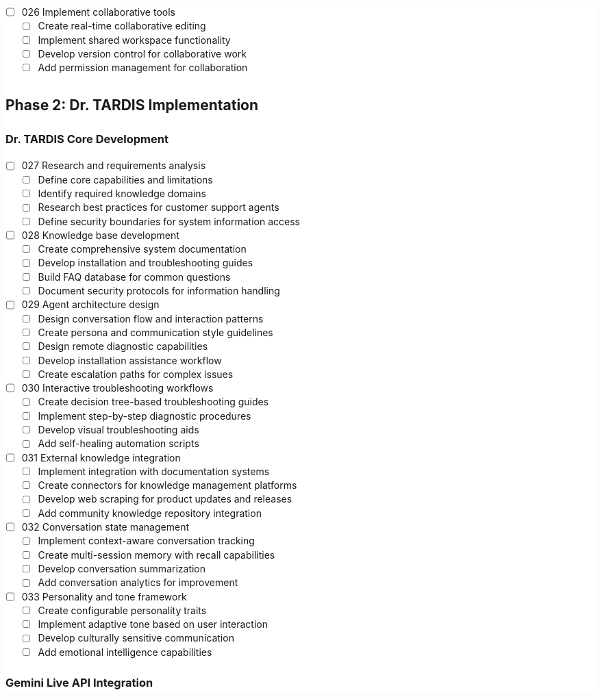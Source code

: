 * [ ] 026 Implement collaborative tools
  * [ ] Create real-time collaborative editing
  * [ ] Implement shared workspace functionality
  * [ ] Develop version control for collaborative work
  * [ ] Add permission management for collaboration

## Phase 2: Dr. TARDIS Implementation

### Dr. TARDIS Core Development

* [ ] 027 Research and requirements analysis
  * [ ] Define core capabilities and limitations
  * [ ] Identify required knowledge domains
  * [ ] Research best practices for customer support agents
  * [ ] Define security boundaries for system information access

* [ ] 028 Knowledge base development
  * [ ] Create comprehensive system documentation
  * [ ] Develop installation and troubleshooting guides
  * [ ] Build FAQ database for common questions
  * [ ] Document security protocols for information handling

* [ ] 029 Agent architecture design
  * [ ] Design conversation flow and interaction patterns
  * [ ] Create persona and communication style guidelines
  * [ ] Design remote diagnostic capabilities
  * [ ] Develop installation assistance workflow
  * [ ] Create escalation paths for complex issues

* [ ] 030 Interactive troubleshooting workflows
  * [ ] Create decision tree-based troubleshooting guides
  * [ ] Implement step-by-step diagnostic procedures
  * [ ] Develop visual troubleshooting aids
  * [ ] Add self-healing automation scripts

* [ ] 031 External knowledge integration
  * [ ] Implement integration with documentation systems
  * [ ] Create connectors for knowledge management platforms
  * [ ] Develop web scraping for product updates and releases
  * [ ] Add community knowledge repository integration

* [ ] 032 Conversation state management
  * [ ] Implement context-aware conversation tracking
  * [ ] Create multi-session memory with recall capabilities
  * [ ] Develop conversation summarization
  * [ ] Add conversation analytics for improvement

* [ ] 033 Personality and tone framework
  * [ ] Create configurable personality traits
  * [ ] Implement adaptive tone based on user interaction
  * [ ] Develop culturally sensitive communication
  * [ ] Add emotional intelligence capabilities

### Gemini Live API Integration
